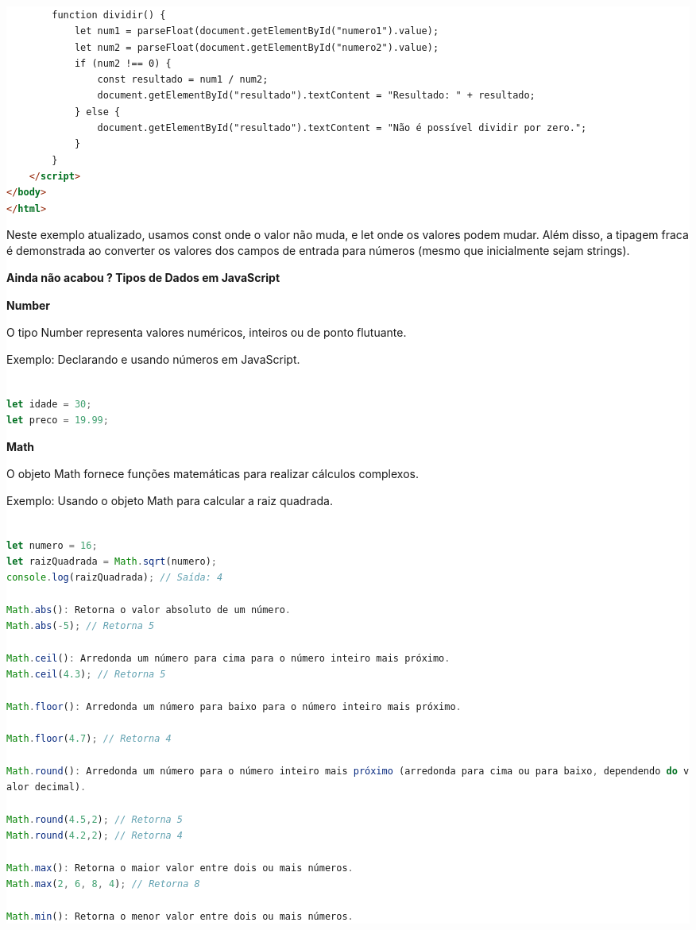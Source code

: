 ~~~html
        function dividir() {
            let num1 = parseFloat(document.getElementById("numero1").value);
            let num2 = parseFloat(document.getElementById("numero2").value);
            if (num2 !== 0) {
                const resultado = num1 / num2;
                document.getElementById("resultado").textContent = "Resultado: " + resultado;
            } else {
                document.getElementById("resultado").textContent = "Não é possível dividir por zero.";
            }
        }
    </script>
</body>
</html>

~~~

Neste exemplo atualizado, usamos const onde o valor não muda, e let onde os valores podem mudar. Além disso, a tipagem fraca é demonstrada ao converter os valores dos campos de entrada para números (mesmo que inicialmente sejam strings). 

**Ainda não acabou ? Tipos de Dados em JavaScript**

**Number**

O tipo Number representa valores numéricos, inteiros ou de ponto flutuante.

Exemplo: Declarando e usando números em JavaScript.

~~~javascript

let idade = 30;
let preco = 19.99;

~~~

**Math**

O objeto Math fornece funções matemáticas para realizar cálculos complexos.

Exemplo: Usando o objeto Math para calcular a raiz quadrada.

~~~javascript

let numero = 16;
let raizQuadrada = Math.sqrt(numero);
console.log(raizQuadrada); // Saída: 4

Math.abs(): Retorna o valor absoluto de um número.
Math.abs(-5); // Retorna 5

Math.ceil(): Arredonda um número para cima para o número inteiro mais próximo.
Math.ceil(4.3); // Retorna 5

Math.floor(): Arredonda um número para baixo para o número inteiro mais próximo.

Math.floor(4.7); // Retorna 4

Math.round(): Arredonda um número para o número inteiro mais próximo (arredonda para cima ou para baixo, dependendo do valor decimal).

Math.round(4.5,2); // Retorna 5
Math.round(4.2,2); // Retorna 4

Math.max(): Retorna o maior valor entre dois ou mais números.
Math.max(2, 6, 8, 4); // Retorna 8

Math.min(): Retorna o menor valor entre dois ou mais números.
~~~